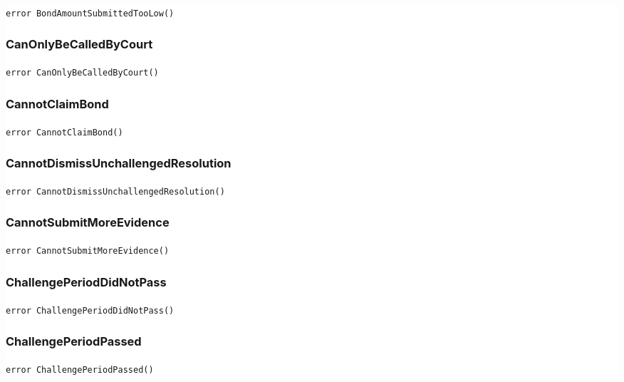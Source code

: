 ```solidity
error BondAmountSubmittedTooLow()
```






### CanOnlyBeCalledByCourt

```solidity
error CanOnlyBeCalledByCourt()
```






### CannotClaimBond

```solidity
error CannotClaimBond()
```






### CannotDismissUnchallengedResolution

```solidity
error CannotDismissUnchallengedResolution()
```






### CannotSubmitMoreEvidence

```solidity
error CannotSubmitMoreEvidence()
```






### ChallengePeriodDidNotPass

```solidity
error ChallengePeriodDidNotPass()
```






### ChallengePeriodPassed

```solidity
error ChallengePeriodPassed()
```
